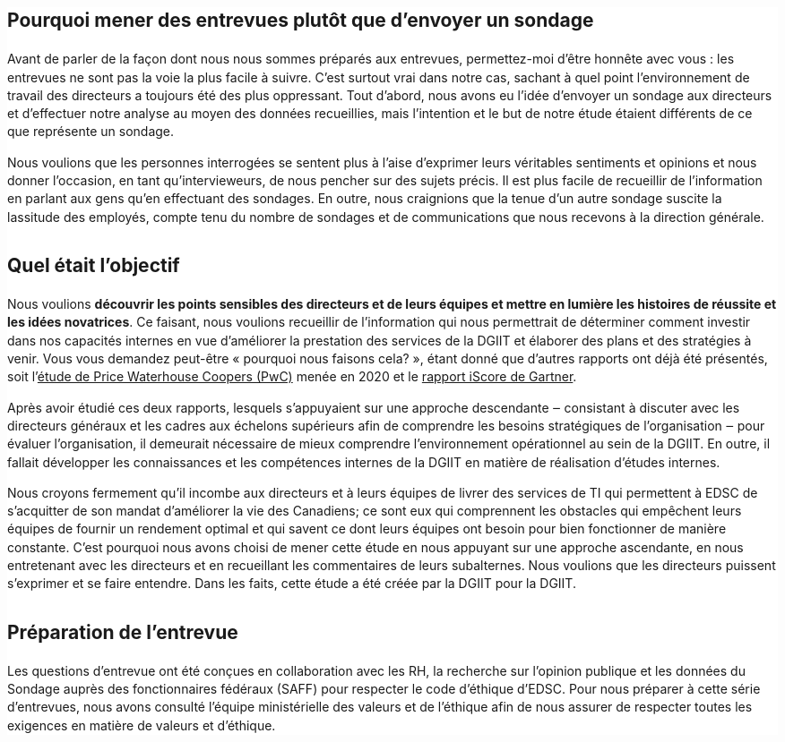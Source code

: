 ## Pourquoi mener des entrevues plutôt que d’envoyer un sondage

Avant de parler de la façon dont nous nous sommes préparés aux entrevues, permettez-moi d’être honnête avec vous : les entrevues ne sont pas la voie la plus facile à suivre.
C’est surtout vrai dans notre cas, sachant à quel point l’environnement de travail des directeurs a toujours été des plus oppressant.
Tout d’abord, nous avons eu l’idée d’envoyer un sondage aux directeurs et d’effectuer notre analyse au moyen des données recueillies, mais l’intention et le but de notre étude étaient différents de ce que représente un sondage.

Nous voulions que les personnes interrogées se sentent plus à l’aise d’exprimer leurs véritables sentiments et opinions et nous donner l’occasion, en tant qu’intervieweurs, de nous pencher sur des sujets précis.
Il est plus facile de recueillir de l’information en parlant aux gens qu’en effectuant des sondages.
En outre, nous craignions que la tenue d’un autre sondage suscite la lassitude des employés, compte tenu du nombre de sondages et de communications que nous recevons à la direction générale.

## Quel était l’objectif

Nous voulions **découvrir les points sensibles des directeurs et de leurs équipes et mettre en lumière les histoires de réussite et les idées novatrices**.
Ce faisant, nous voulions recueillir de l’information qui nous permettrait de déterminer comment investir dans nos capacités internes en vue d’améliorer la prestation des services de la DGIIT et élaborer des plans et des stratégies à venir.
Vous vous demandez peut-être « pourquoi nous faisons cela? », étant donné que d’autres rapports ont déjà été présentés, soit l’[étude de Price Waterhouse Coopers (PwC)](https://www.pwc.com/ca/fr/today-s-issues/upskilling/canadian-pulse-survey.html) menée en 2020 et le [rapport iScore de Gartner](https://www.gartner.com/en).

Après avoir étudié ces deux rapports, lesquels s’appuyaient sur une approche descendante ‒ consistant à discuter avec les directeurs généraux et les cadres aux échelons supérieurs afin de comprendre les besoins stratégiques de l’organisation ‒ pour évaluer l’organisation, il demeurait nécessaire de mieux comprendre l’environnement opérationnel au sein de la DGIIT.
En outre, il fallait développer les connaissances et les compétences internes de la DGIIT en matière de réalisation d’études internes.

Nous croyons fermement qu’il incombe aux directeurs et à leurs équipes de livrer des services de TI qui permettent à EDSC de s’acquitter de son mandat d’améliorer la vie des Canadiens; ce sont eux qui comprennent les obstacles qui empêchent leurs équipes de fournir un rendement optimal et qui savent ce dont leurs équipes ont besoin pour bien fonctionner de manière constante.
C’est pourquoi nous avons choisi de mener cette étude en nous appuyant sur une approche ascendante, en nous entretenant avec les directeurs et en recueillant les commentaires de leurs subalternes.
Nous voulions que les directeurs puissent s’exprimer et se faire entendre.
Dans les faits, cette étude a été créée par la DGIIT pour la DGIIT.

## Préparation de l’entrevue

Les questions d’entrevue ont été conçues en collaboration avec les RH, la recherche sur l’opinion publique et les données du Sondage auprès des fonctionnaires fédéraux (SAFF) pour respecter le code d’éthique d’EDSC.
Pour nous préparer à cette série d’entrevues, nous avons consulté l’équipe ministérielle des valeurs et de l’éthique afin de nous assurer de respecter toutes les exigences en matière de valeurs et d’éthique.
